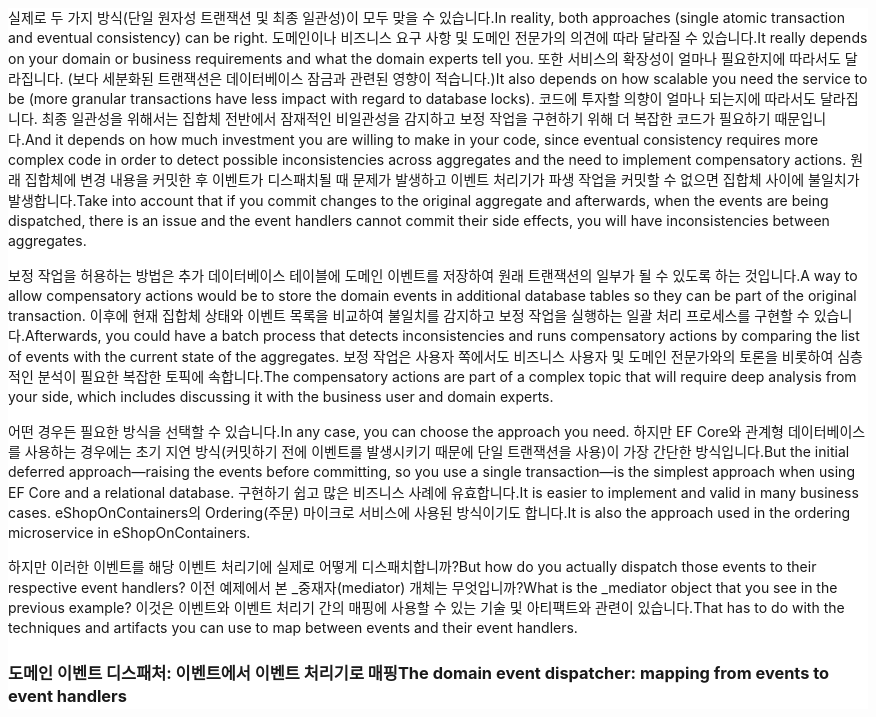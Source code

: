 <span data-ttu-id="da876-241">실제로 두 가지 방식(단일 원자성 트랜잭션 및 최종 일관성)이 모두 맞을 수 있습니다.</span><span class="sxs-lookup"><span data-stu-id="da876-241">In reality, both approaches (single atomic transaction and eventual consistency) can be right.</span></span> <span data-ttu-id="da876-242">도메인이나 비즈니스 요구 사항 및 도메인 전문가의 의견에 따라 달라질 수 있습니다.</span><span class="sxs-lookup"><span data-stu-id="da876-242">It really depends on your domain or business requirements and what the domain experts tell you.</span></span> <span data-ttu-id="da876-243">또한 서비스의 확장성이 얼마나 필요한지에 따라서도 달라집니다. (보다 세분화된 트랜잭션은 데이터베이스 잠금과 관련된 영향이 적습니다.)</span><span class="sxs-lookup"><span data-stu-id="da876-243">It also depends on how scalable you need the service to be (more granular transactions have less impact with regard to database locks).</span></span> <span data-ttu-id="da876-244">코드에 투자할 의향이 얼마나 되는지에 따라서도 달라집니다. 최종 일관성을 위해서는 집합체 전반에서 잠재적인 비일관성을 감지하고 보정 작업을 구현하기 위해 더 복잡한 코드가 필요하기 때문입니다.</span><span class="sxs-lookup"><span data-stu-id="da876-244">And it depends on how much investment you are willing to make in your code, since eventual consistency requires more complex code in order to detect possible inconsistencies across aggregates and the need to implement compensatory actions.</span></span> <span data-ttu-id="da876-245">원래 집합체에 변경 내용을 커밋한 후 이벤트가 디스패치될 때 문제가 발생하고 이벤트 처리기가 파생 작업을 커밋할 수 없으면 집합체 사이에 불일치가 발생합니다.</span><span class="sxs-lookup"><span data-stu-id="da876-245">Take into account that if you commit changes to the original aggregate and afterwards, when the events are being dispatched, there is an issue and the event handlers cannot commit their side effects, you will have inconsistencies between aggregates.</span></span>

<span data-ttu-id="da876-246">보정 작업을 허용하는 방법은 추가 데이터베이스 테이블에 도메인 이벤트를 저장하여 원래 트랜잭션의 일부가 될 수 있도록 하는 것입니다.</span><span class="sxs-lookup"><span data-stu-id="da876-246">A way to allow compensatory actions would be to store the domain events in additional database tables so they can be part of the original transaction.</span></span> <span data-ttu-id="da876-247">이후에 현재 집합체 상태와 이벤트 목록을 비교하여 불일치를 감지하고 보정 작업을 실행하는 일괄 처리 프로세스를 구현할 수 있습니다.</span><span class="sxs-lookup"><span data-stu-id="da876-247">Afterwards, you could have a batch process that detects inconsistencies and runs compensatory actions by comparing the list of events with the current state of the aggregates.</span></span> <span data-ttu-id="da876-248">보정 작업은 사용자 쪽에서도 비즈니스 사용자 및 도메인 전문가와의 토론을 비롯하여 심층적인 분석이 필요한 복잡한 토픽에 속합니다.</span><span class="sxs-lookup"><span data-stu-id="da876-248">The compensatory actions are part of a complex topic that will require deep analysis from your side, which includes discussing it with the business user and domain experts.</span></span>

<span data-ttu-id="da876-249">어떤 경우든 필요한 방식을 선택할 수 있습니다.</span><span class="sxs-lookup"><span data-stu-id="da876-249">In any case, you can choose the approach you need.</span></span> <span data-ttu-id="da876-250">하지만 EF Core와 관계형 데이터베이스를 사용하는 경우에는 초기 지연 방식(커밋하기 전에 이벤트를 발생시키기 때문에 단일 트랜잭션을 사용)이 가장 간단한 방식입니다.</span><span class="sxs-lookup"><span data-stu-id="da876-250">But the initial deferred approach—raising the events before committing, so you use a single transaction—is the simplest approach when using EF Core and a relational database.</span></span> <span data-ttu-id="da876-251">구현하기 쉽고 많은 비즈니스 사례에 유효합니다.</span><span class="sxs-lookup"><span data-stu-id="da876-251">It is easier to implement and valid in many business cases.</span></span> <span data-ttu-id="da876-252">eShopOnContainers의 Ordering(주문) 마이크로 서비스에 사용된 방식이기도 합니다.</span><span class="sxs-lookup"><span data-stu-id="da876-252">It is also the approach used in the ordering microservice in eShopOnContainers.</span></span>

<span data-ttu-id="da876-253">하지만 이러한 이벤트를 해당 이벤트 처리기에 실제로 어떻게 디스패치합니까?</span><span class="sxs-lookup"><span data-stu-id="da876-253">But how do you actually dispatch those events to their respective event handlers?</span></span> <span data-ttu-id="da876-254">이전 예제에서 본 \_중재자(mediator) 개체는 무엇입니까?</span><span class="sxs-lookup"><span data-stu-id="da876-254">What is the \_mediator object that you see in the previous example?</span></span> <span data-ttu-id="da876-255">이것은 이벤트와 이벤트 처리기 간의 매핑에 사용할 수 있는 기술 및 아티팩트와 관련이 있습니다.</span><span class="sxs-lookup"><span data-stu-id="da876-255">That has to do with the techniques and artifacts you can use to map between events and their event handlers.</span></span>

### <a name="the-domain-event-dispatcher-mapping-from-events-to-event-handlers"></a><span data-ttu-id="da876-256">도메인 이벤트 디스패처: 이벤트에서 이벤트 처리기로 매핑</span><span class="sxs-lookup"><span data-stu-id="da876-256">The domain event dispatcher: mapping from events to event handlers</span></span>
